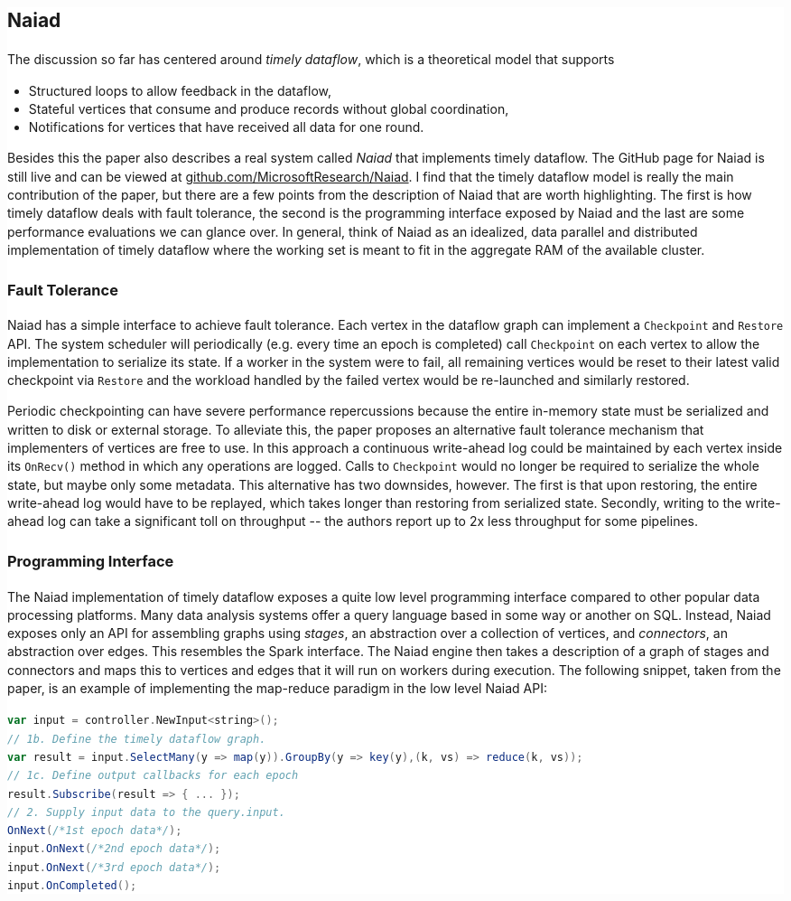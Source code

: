 ## Naiad

The discussion so far has centered around *timely dataflow*, which is a theoretical model that supports
* Structured loops to allow feedback in the dataflow,
* Stateful vertices that consume and produce records without global coordination,
* Notifications for vertices that have received all data for one round.

Besides this the paper also describes a real system called *Naiad* that implements timely dataflow. The GitHub page for Naiad is still live and can be viewed at [github.com/MicrosoftResearch/Naiad](https://github.com/MicrosoftResearch/Naiad). I find that the timely dataflow model is really the main contribution of the paper, but there are a few points from the description of Naiad that are worth highlighting. The first is how timely dataflow deals with fault tolerance, the second is the programming interface exposed by Naiad and the last are some performance evaluations we can glance over. In general, think of Naiad as an idealized, data parallel and distributed implementation of timely dataflow where the working set is meant to fit in the aggregate RAM of the available cluster.

### Fault Tolerance

Naiad has a simple interface to achieve fault tolerance. Each vertex in the dataflow graph can implement a `Checkpoint` and `Restore` API. The system scheduler will periodically (e.g. every time an epoch is completed) call `Checkpoint` on each vertex to allow the implementation to serialize its state. If a worker in the system were to fail, all remaining vertices would be reset to their latest valid checkpoint via `Restore` and the workload handled by the failed vertex would be re-launched and similarly restored.

Periodic checkpointing can have severe performance repercussions because the entire in-memory state must be serialized and written to disk or external storage. To alleviate this, the paper proposes an alternative fault tolerance mechanism that implementers of vertices are free to use. In this approach a continuous write-ahead log could be maintained by each vertex inside its `OnRecv()` method in which any operations are logged. Calls to `Checkpoint` would no longer be required to serialize the whole state, but maybe only some metadata. This alternative has two downsides, however. The first is that upon restoring, the entire write-ahead log would have to be replayed, which takes longer than restoring from serialized state. Secondly, writing to the write-ahead log can take a significant toll on throughput -- the authors report up to 2x less throughput for some pipelines.

### Programming Interface

The Naiad implementation of timely dataflow exposes a quite low level programming interface compared to other popular data processing platforms. Many data analysis systems offer a query language based in some way or another on SQL. Instead, Naiad exposes only an API for assembling graphs using *stages*, an abstraction over a collection of vertices, and *connectors*, an abstraction over edges. This resembles the Spark interface. The Naiad engine then takes a description of a graph of stages and connectors and maps this to vertices and edges that it will run on workers during execution. The following snippet, taken from the paper, is an example of implementing the map-reduce paradigm in the low level Naiad API:

```scala
var input = controller.NewInput<string>();
// 1b. Define the timely dataflow graph.
var result = input.SelectMany(y => map(y)).GroupBy(y => key(y),(k, vs) => reduce(k, vs));
// 1c. Define output callbacks for each epoch
result.Subscribe(result => { ... });
// 2. Supply input data to the query.input.
OnNext(/*1st epoch data*/);
input.OnNext(/*2nd epoch data*/);
input.OnNext(/*3rd epoch data*/);
input.OnCompleted();
```
